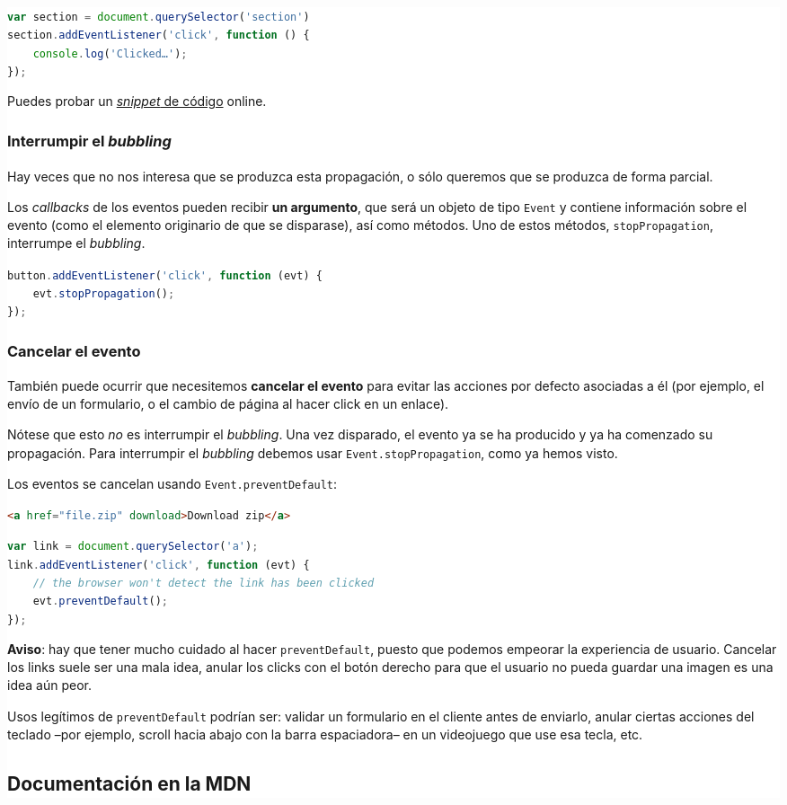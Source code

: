 ```javascript
var section = document.querySelector('section')
section.addEventListener('click', function () {
    console.log('Clicked…');
});
```

Puedes probar un [_snippet_ de código](https://jsfiddle.net/mcx0hkou/1/) online.

### Interrumpir el _bubbling_

Hay veces que no nos interesa que se produzca esta propagación, o sólo queremos que se produzca de forma parcial.

Los _callbacks_ de los eventos pueden recibir **un argumento**, que será un objeto de tipo `Event` y contiene información sobre el evento (como el elemento originario de que se disparase), así como métodos. Uno de estos métodos, `stopPropagation`, interrumpe el _bubbling_.

```javascript
button.addEventListener('click', function (evt) {
    evt.stopPropagation();
});
```

### Cancelar el evento

También puede ocurrir que necesitemos **cancelar el evento** para evitar las acciones por defecto asociadas a él (por ejemplo, el envío de un formulario, o el cambio de página al hacer click en un enlace).

Nótese que esto _no_ es interrumpir el _bubbling_. Una vez disparado, el evento ya se ha producido y ya ha comenzado su propagación. Para interrumpir el _bubbling_ debemos usar `Event.stopPropagation`, como ya hemos visto.

Los eventos se cancelan usando `Event.preventDefault`:

```html
<a href="file.zip" download>Download zip</a>
```

```javascript
var link = document.querySelector('a');
link.addEventListener('click', function (evt) {
    // the browser won't detect the link has been clicked
    evt.preventDefault();
});
```

**Aviso**: hay que tener mucho cuidado al hacer `preventDefault`, puesto que podemos empeorar la experiencia de usuario. Cancelar los links suele ser una mala idea, anular los clicks con el botón derecho para que el usuario no pueda guardar una imagen es una idea aún peor.

Usos legítimos de `preventDefault` podrían ser: validar un formulario en el cliente antes de enviarlo, anular ciertas acciones del teclado –por ejemplo, scroll hacia abajo con la barra espaciadora– en un videojuego que use esa tecla, etc.

## Documentación en la MDN
